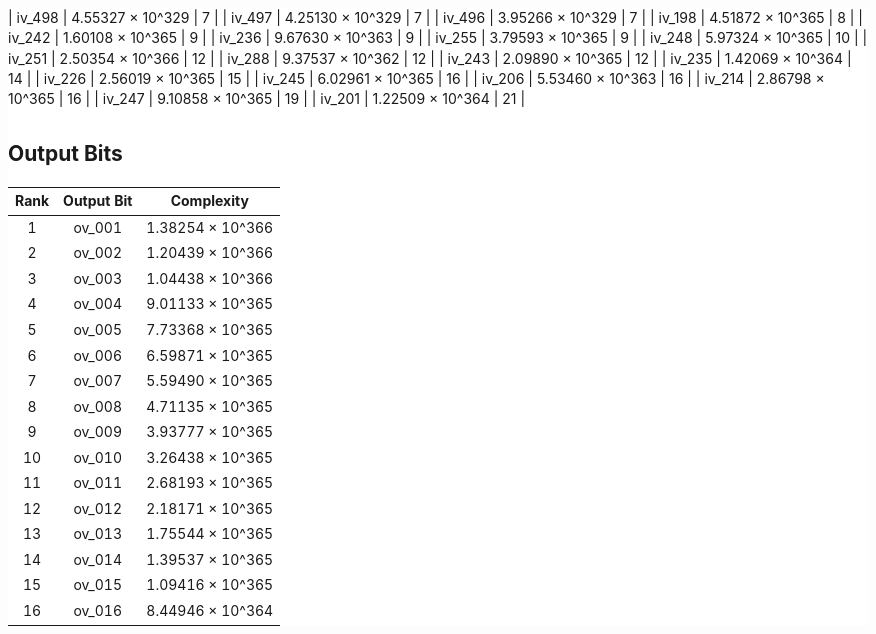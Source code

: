 | iv_498 | 4.55327 × 10^329 | 7 |
| iv_497 | 4.25130 × 10^329 | 7 |
| iv_496 | 3.95266 × 10^329 | 7 |
| iv_198 | 4.51872 × 10^365 | 8 |
| iv_242 | 1.60108 × 10^365 | 9 |
| iv_236 | 9.67630 × 10^363 | 9 |
| iv_255 | 3.79593 × 10^365 | 9 |
| iv_248 | 5.97324 × 10^365 | 10 |
| iv_251 | 2.50354 × 10^366 | 12 |
| iv_288 | 9.37537 × 10^362 | 12 |
| iv_243 | 2.09890 × 10^365 | 12 |
| iv_235 | 1.42069 × 10^364 | 14 |
| iv_226 | 2.56019 × 10^365 | 15 |
| iv_245 | 6.02961 × 10^365 | 16 |
| iv_206 | 5.53460 × 10^363 | 16 |
| iv_214 | 2.86798 × 10^365 | 16 |
| iv_247 | 9.10858 × 10^365 | 19 |
| iv_201 | 1.22509 × 10^364 | 21 |

## Output Bits

| Rank | Output Bit | Complexity |
|:----:|:----------:|:----------:|
| 1 | ov_001 | 1.38254 × 10^366 |
| 2 | ov_002 | 1.20439 × 10^366 |
| 3 | ov_003 | 1.04438 × 10^366 |
| 4 | ov_004 | 9.01133 × 10^365 |
| 5 | ov_005 | 7.73368 × 10^365 |
| 6 | ov_006 | 6.59871 × 10^365 |
| 7 | ov_007 | 5.59490 × 10^365 |
| 8 | ov_008 | 4.71135 × 10^365 |
| 9 | ov_009 | 3.93777 × 10^365 |
| 10 | ov_010 | 3.26438 × 10^365 |
| 11 | ov_011 | 2.68193 × 10^365 |
| 12 | ov_012 | 2.18171 × 10^365 |
| 13 | ov_013 | 1.75544 × 10^365 |
| 14 | ov_014 | 1.39537 × 10^365 |
| 15 | ov_015 | 1.09416 × 10^365 |
| 16 | ov_016 | 8.44946 × 10^364 |